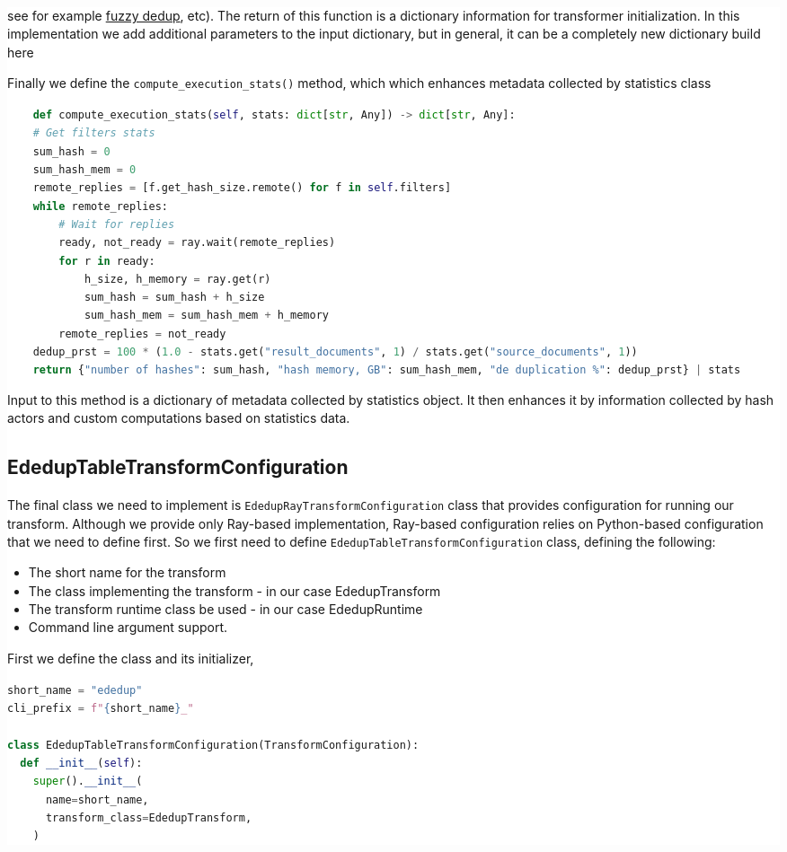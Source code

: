 see for example [fuzzy dedup](../../transforms/universal/fdedup), etc).
The return of this function is a dictionary information for transformer initialization. In this
implementation we add additional parameters to the input dictionary, but in general, it can be a completely
new dictionary build here

Finally we define the `compute_execution_stats()` method, which which enhances metadata collected by statistics
class

```python
    def compute_execution_stats(self, stats: dict[str, Any]) -> dict[str, Any]:
    # Get filters stats
    sum_hash = 0
    sum_hash_mem = 0
    remote_replies = [f.get_hash_size.remote() for f in self.filters]
    while remote_replies:
        # Wait for replies
        ready, not_ready = ray.wait(remote_replies)
        for r in ready:
            h_size, h_memory = ray.get(r)
            sum_hash = sum_hash + h_size
            sum_hash_mem = sum_hash_mem + h_memory
        remote_replies = not_ready
    dedup_prst = 100 * (1.0 - stats.get("result_documents", 1) / stats.get("source_documents", 1))
    return {"number of hashes": sum_hash, "hash memory, GB": sum_hash_mem, "de duplication %": dedup_prst} | stats
```
Input to this method is a dictionary of metadata collected by statistics object. It then enhances it by information
collected by hash actors and custom computations based on statistics data.

## EdedupTableTransformConfiguration

The final class we need to implement is `EdedupRayTransformConfiguration` class that provides configuration for 
running our transform. Although we provide only Ray-based implementation, Ray-based configuration relies on Python-based
configuration that we need to define first. So we first need to define `EdedupTableTransformConfiguration` class, 
defining the following:

* The short name for the transform
* The class implementing the transform - in our case EdedupTransform
* The transform runtime class be used - in our case EdedupRuntime
* Command line argument support.

First we define the class and its initializer,

```python
short_name = "ededup"
cli_prefix = f"{short_name}_"

class EdedupTableTransformConfiguration(TransformConfiguration):
  def __init__(self):
    super().__init__(
      name=short_name,
      transform_class=EdedupTransform,
    )
```
